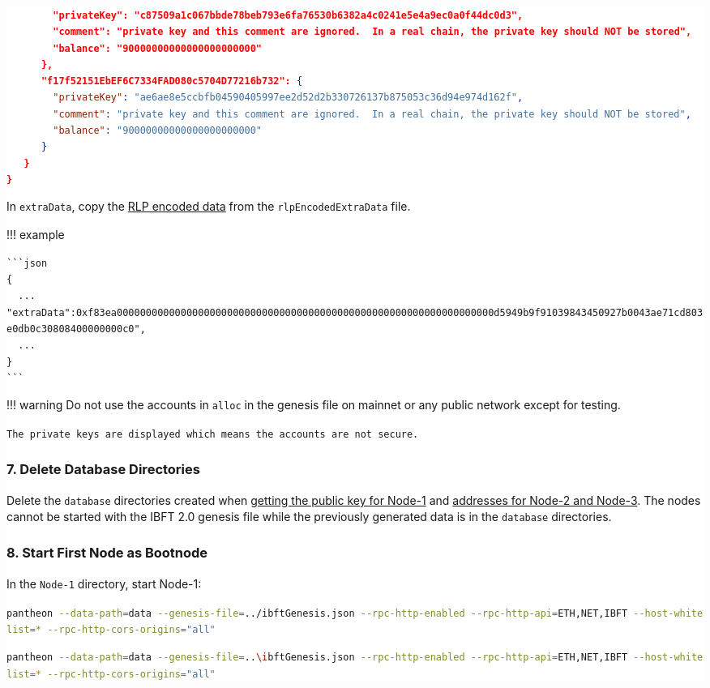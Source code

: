 ```json
        "privateKey": "c87509a1c067bbde78beb793e6fa76530b6382a4c0241e5e4a9ec0a0f44dc0d3",
        "comment": "private key and this comment are ignored.  In a real chain, the private key should NOT be stored",
        "balance": "90000000000000000000000"
      },
      "f17f52151EbEF6C7334FAD080c5704D77216b732": {
        "privateKey": "ae6ae8e5ccbfb04590405997ee2d52d2b330726137b875053c36d94e974d162f",
        "comment": "private key and this comment are ignored.  In a real chain, the private key should NOT be stored",
        "balance": "90000000000000000000000"
      }
   }
}
```

In `extraData`, copy the [RLP encoded data](#5-rlp-encode-extra-data) from the `rlpEncodedExtraData` file. 

!!! example
    
    ```json
    {
      ...
    "extraData":0xf83ea00000000000000000000000000000000000000000000000000000000000000000d5949b9f91039843450927b0043ae71cd803e0db0c30808400000000c0",
      ...
    }
    ```

!!! warning 
    Do not use the accounts in `alloc` in the genesis file on mainnet or any public network except for testing.
        
    The private keys are displayed which means the accounts are not secure.  

### 7. Delete Database Directories

Delete the `database` directories created when [getting the public key for Node-1](#2-get-public-key-for-node-1) and [addresses for Node-2 and Node-3](#3-get-node-addresses).
The nodes cannot be started with the IBFT 2.0 genesis file while the previously generated data is in the `database` directories. 

### 8. Start First Node as Bootnode

In the `Node-1` directory, start Node-1:

```bash tab="MacOS"
pantheon --data-path=data --genesis-file=../ibftGenesis.json --rpc-http-enabled --rpc-http-api=ETH,NET,IBFT --host-whitelist=* --rpc-http-cors-origins="all"      
```

```bash tab="Windows"
pantheon --data-path=data --genesis-file=..\ibftGenesis.json --rpc-http-enabled --rpc-http-api=ETH,NET,IBFT --host-whitelist=* --rpc-http-cors-origins="all"    
```
